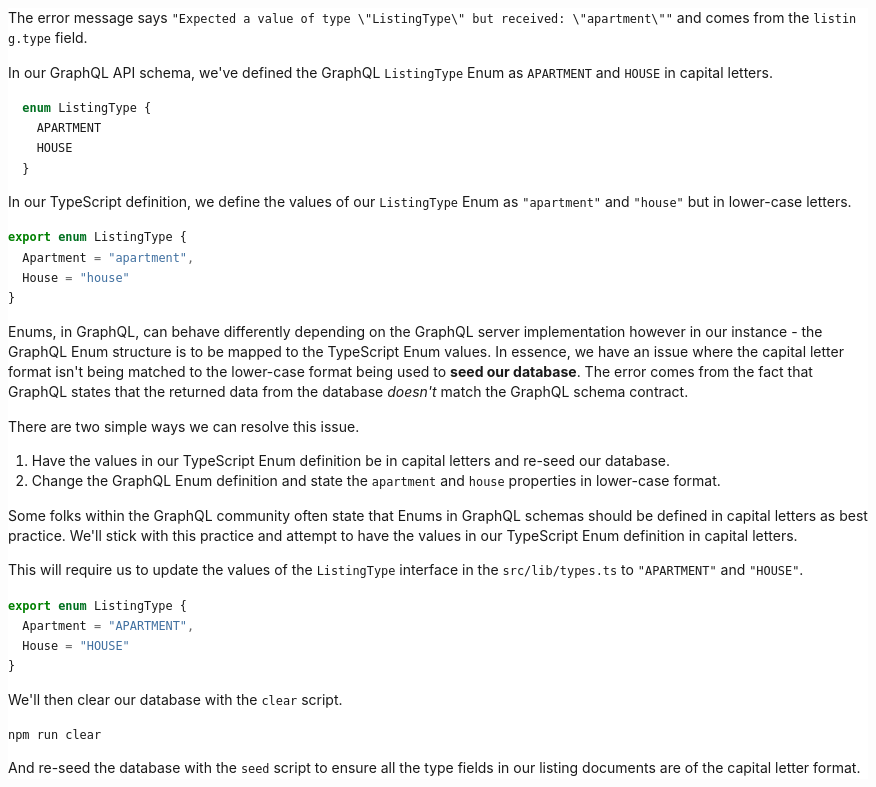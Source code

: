 The error message says `"Expected a value of type \"ListingType\" but received: \"apartment\""` and comes from the `listing.type` field.

In our GraphQL API schema, we've defined the GraphQL `ListingType` Enum as `APARTMENT` and `HOUSE` in capital letters.

```ts
  enum ListingType {
    APARTMENT
    HOUSE
  }
```

In our TypeScript definition, we define the values of our `ListingType` Enum as `"apartment"` and `"house"` but in lower-case letters.

```ts
export enum ListingType {
  Apartment = "apartment",
  House = "house"
}
```

Enums, in GraphQL, can behave differently depending on the GraphQL server implementation however in our instance - the GraphQL Enum structure is to be mapped to the TypeScript Enum values. In essence, we have an issue where the capital letter format isn't being matched to the lower-case format being used to **seed our database**. The error comes from the fact that GraphQL states that the returned data from the database _doesn't_ match the GraphQL schema contract.

There are two simple ways we can resolve this issue.

1.  Have the values in our TypeScript Enum definition be in capital letters and re-seed our database.
2.  Change the GraphQL Enum definition and state the `apartment` and `house` properties in lower-case format.

Some folks within the GraphQL community often state that Enums in GraphQL schemas should be defined in capital letters as best practice. We'll stick with this practice and attempt to have the values in our TypeScript Enum definition in capital letters.

This will require us to update the values of the `ListingType` interface in the `src/lib/types.ts` to `"APARTMENT"` and `"HOUSE"`.

```ts
export enum ListingType {
  Apartment = "APARTMENT",
  House = "HOUSE"
}
```

We'll then clear our database with the `clear` script.

```shell
npm run clear
```

And re-seed the database with the `seed` script to ensure all the type fields in our listing documents are of the capital letter format.
